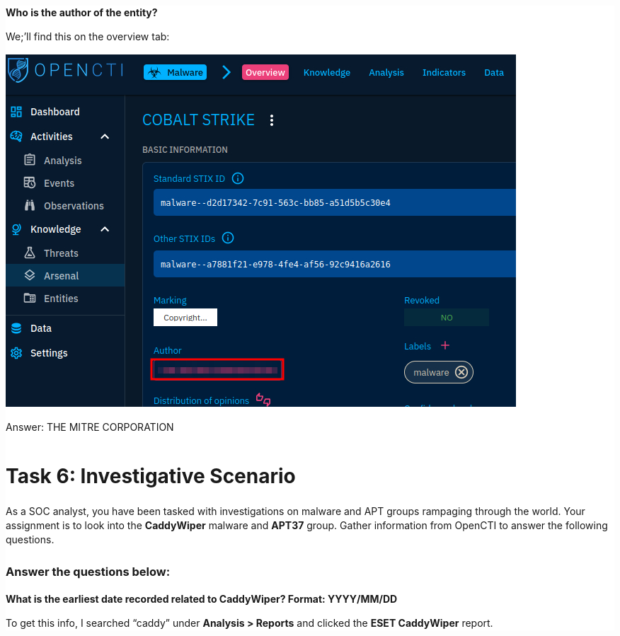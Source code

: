 **Who is the author of the entity?**

We;’ll find this on the overview tab:

![](02%20-%20Cyber%20Threat%20Intelligence/_resources/04%20OpenCTI/f6d02a3481a977040a685cee00d38f97_MD5.jpg)

Answer: THE MITRE CORPORATION

# Task 6: Investigative Scenario

As a SOC analyst, you have been tasked with investigations on malware and APT groups rampaging through the world. Your assignment is to look into the **CaddyWiper** malware and **APT37** group. Gather information from OpenCTI to answer the following questions.

### Answer the questions below:

**What is the earliest date recorded related to CaddyWiper? Format: YYYY/MM/DD**

To get this info, I searched “caddy” under **Analysis > Reports** and clicked the **ESET CaddyWiper** report.
